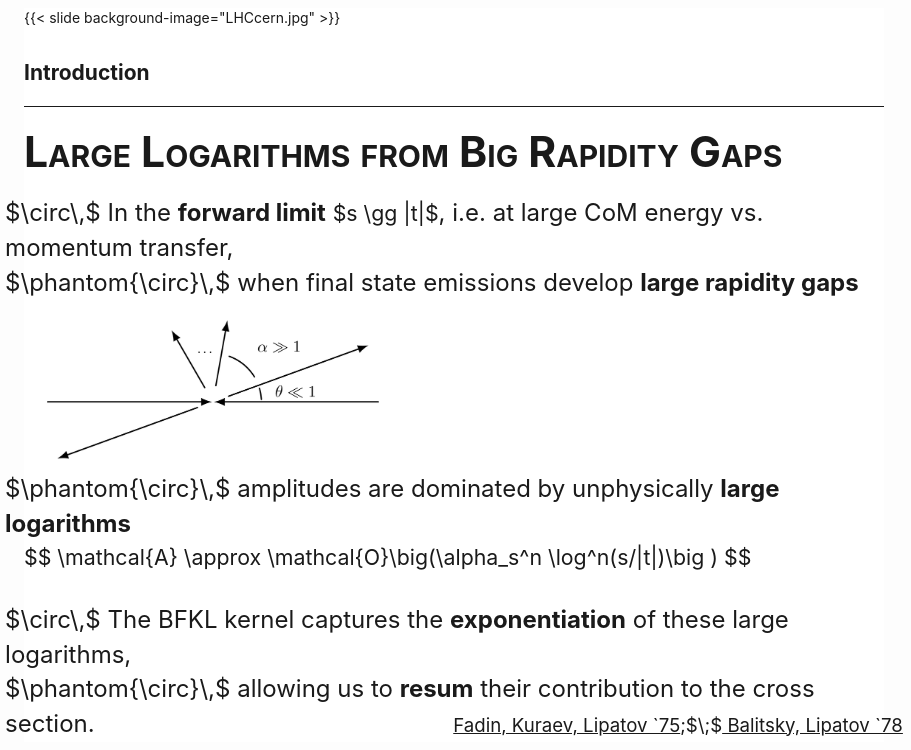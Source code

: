 
<section>

{{< slide background-image="LHCcern.jpg" >}}

# Introduction

---

<b style="font-variant: small-caps; font-size: 32pt"> Large Logarithms from Big Rapidity Gaps  </b>

<div style="text-align: left; font-size: 18pt; margin-bottom: 0mm; margin-top: 0mm; margin-left: -5mm;">
     $\circ\,$ In the <b>forward limit</b> <span style="font-size: 16pt">$s \gg |t|$</span>, i.e. at large CoM energy vs. momentum transfer, <br>
     $\phantom{\circ}\,$ when final state emissions develop <b> large rapidity gaps</b>
</div>
<img src="forward_diagram.png" style="max-width:100mm; margin-top: -1mm; margin-bottom:-4mm;">
<div style="text-align: left; font-size: 18pt; margin-bottom: 0mm; margin-top: 0mm; margin-left: -5mm;">
     $\phantom{\circ}\,$ amplitudes are dominated by unphysically <b> large logarithms </b>
</div>
<div style="font-size: 16pt; margin-top: 0mm; margin-bottom: 0mm">
$$
\mathcal{A} \approx \mathcal{O}\big(\alpha_s^n \log^n(s/|t|)\big )
$$
</div>

<div style="text-align: left; font-size: 18pt; margin-bottom: 0mm; margin-top: 8mm; margin-left: -5mm;">
     $\circ\,$ The BFKL kernel captures the <b>exponentiation</b> of these large logarithms, <br>
     $\phantom{\circ}\,$ allowing us to <b>resum</b> their contribution to the cross section.
</div>
<span style="font-size: 14pt; margin-top: -8mm; margin-bottom: 0mm; margin-right:-5mm; float: right; font-align: right;"><a href="https://www.sciencedirect.com/science/article/abs/pii/0370269375905249"> Fadin, Kuraev, Lipatov `75</a>;$\;$<a href="https://inspirehep.net/literature/137229"> Balitsky, Lipatov `78</a></span>
